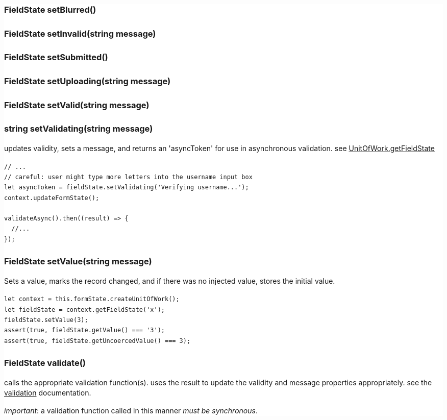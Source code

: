 ### <a name='FieldState.setBlurred'>FieldState setBlurred()</a>

### <a name='FieldState.setInvalid'>FieldState setInvalid(string message)</a>

### <a name='FieldState.setSubmitted'>FieldState setSubmitted()</a>

### <a name='FieldState.setUploading'>FieldState setUploading(string message)</a>

### <a name='FieldState.setValid'>FieldState setValid(string message)</a>

### <a name='FieldState.setValidating'>string setValidating(string message)</a>

updates validity, sets a message, and returns an 'asyncToken' for use in asynchronous validation. see [UnitOfWork.getFieldState](#UnitOfWork.getFieldState)

```es6
// ...
// careful: user might type more letters into the username input box
let asyncToken = fieldState.setValidating('Verifying username...');
context.updateFormState();

validateAsync().then((result) => {
  //...
});
```

### <a name='FieldState.setValue'>FieldState setValue(string message)</a>

Sets a value, marks the record changed, and if there was no injected value, stores the initial value.

```es6
let context = this.formState.createUnitOfWork();
let fieldState = context.getFieldState('x');
fieldState.setValue(3);
assert(true, fieldState.getValue() === '3');
assert(true, fieldState.getUncoercedValue() === 3);
```

### <a name='FieldState.validate'>FieldState validate()</a>

calls the appropriate validation function(s). uses the result to update the validity and message properties appropriately. see the [validation](/docs/validationWiring.md) documentation.

*important*: a validation function called in this manner *must be synchronous*.

